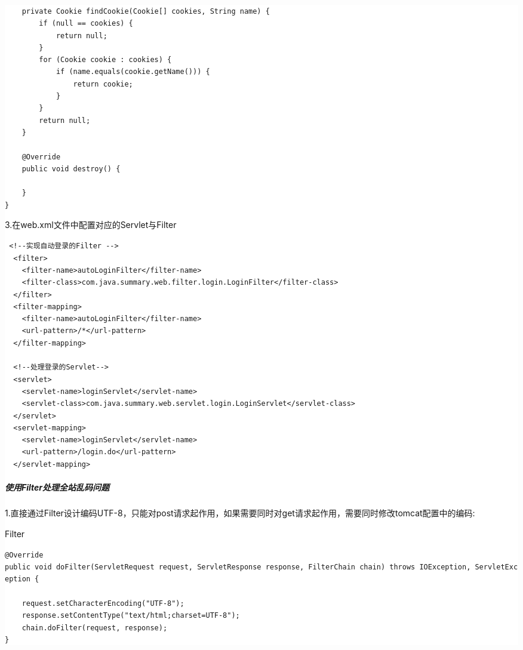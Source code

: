         private Cookie findCookie(Cookie[] cookies, String name) {
            if (null == cookies) {
                return null;
            }
            for (Cookie cookie : cookies) {
                if (name.equals(cookie.getName())) {
                    return cookie;
                }
            }
            return null;
        }
    
        @Override
        public void destroy() {
    
        }
    }

    
3.在web.xml文件中配置对应的Servlet与Filter
    
     <!--实现自动登录的Filter -->
      <filter>
        <filter-name>autoLoginFilter</filter-name>
        <filter-class>com.java.summary.web.filter.login.LoginFilter</filter-class>
      </filter>
      <filter-mapping>
        <filter-name>autoLoginFilter</filter-name>
        <url-pattern>/*</url-pattern>
      </filter-mapping>
    
      <!--处理登录的Servlet-->
      <servlet>
        <servlet-name>loginServlet</servlet-name>
        <servlet-class>com.java.summary.web.servlet.login.LoginServlet</servlet-class>
      </servlet>
      <servlet-mapping>
        <servlet-name>loginServlet</servlet-name>
        <url-pattern>/login.do</url-pattern>
      </servlet-mapping>
    
    
##### 使用Filter处理全站乱码问题
    
1.直接通过Filter设计编码UTF-8，只能对post请求起作用，如果需要同时对get请求起作用，需要同时修改tomcat配置中的编码:
  
Filter
  
    @Override
    public void doFilter(ServletRequest request, ServletResponse response, FilterChain chain) throws IOException, ServletException {

        request.setCharacterEncoding("UTF-8");
        response.setContentType("text/html;charset=UTF-8");
        chain.doFilter(request, response);
    }
